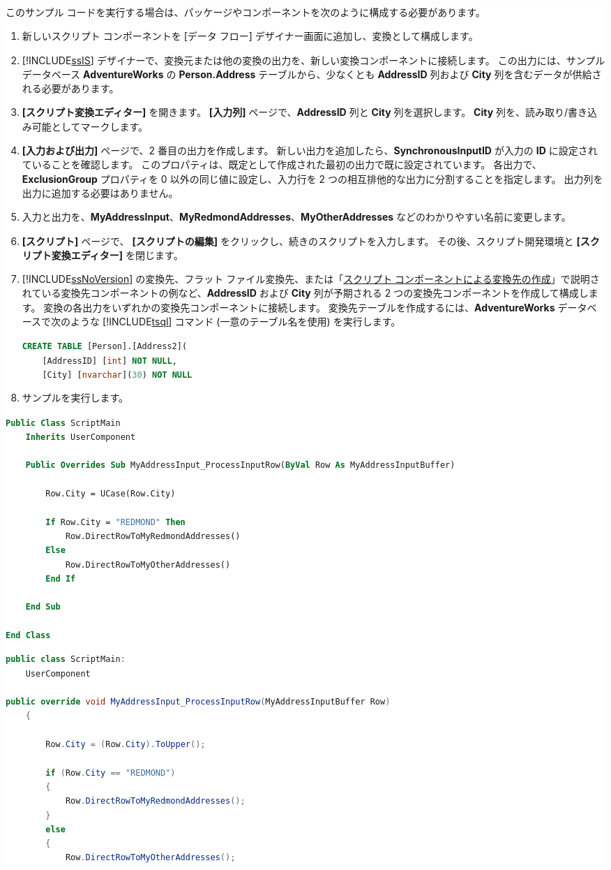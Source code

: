  このサンプル コードを実行する場合は、パッケージやコンポーネントを次のように構成する必要があります。  
  
1.  新しいスクリプト コンポーネントを [データ フロー] デザイナー画面に追加し、変換として構成します。  
  
2.  [!INCLUDE[ssIS](../../includes/ssis-md.md)] デザイナーで、変換元または他の変換の出力を、新しい変換コンポーネントに接続します。 この出力には、サンプル データベース **AdventureWorks** の **Person.Address** テーブルから、少なくとも **AddressID** 列および **City** 列を含むデータが供給される必要があります。  
  
3.  **[スクリプト変換エディター]** を開きます。 **[入力列]** ページで、**AddressID** 列と **City** 列を選択します。 **City** 列を、読み取り/書き込み可能としてマークします。  
  
4.  **[入力および出力]** ページで、2 番目の出力を作成します。 新しい出力を追加したら、**SynchronousInputID** が入力の **ID** に設定されていることを確認します。 このプロパティは、既定として作成された最初の出力で既に設定されています。 各出力で、**ExclusionGroup** プロパティを 0 以外の同じ値に設定し、入力行を 2 つの相互排他的な出力に分割することを指定します。 出力列を出力に追加する必要はありません。  
  
5.  入力と出力を、**MyAddressInput**、**MyRedmondAddresses**、**MyOtherAddresses** などのわかりやすい名前に変更します。  
  
6.  **[スクリプト]** ページで、 **[スクリプトの編集]** をクリックし、続きのスクリプトを入力します。 その後、スクリプト開発環境と **[スクリプト変換エディター]** を閉じます。  
  
7.  [!INCLUDE[ssNoVersion](../../includes/ssnoversion-md.md)] の変換先、フラット ファイル変換先、または「[スクリプト コンポーネントによる変換先の作成](../../integration-services/extending-packages-scripting-data-flow-script-component-types/creating-a-destination-with-the-script-component.md)」で説明されている変換先コンポーネントの例など、**AddressID** および **City** 列が予期される 2 つの変換先コンポーネントを作成して構成します。 変換の各出力をいずれかの変換先コンポーネントに接続します。 変換先テーブルを作成するには、**AdventureWorks** データベースで次のような [!INCLUDE[tsql](../../includes/tsql-md.md)] コマンド (一意のテーブル名を使用) を実行します。  
  
    ```sql
    CREATE TABLE [Person].[Address2](  
        [AddressID] [int] NOT NULL,  
        [City] [nvarchar](30) NOT NULL  
    ```  
  
8.  サンプルを実行します。  
  
```vb  
Public Class ScriptMain  
    Inherits UserComponent  
  
    Public Overrides Sub MyAddressInput_ProcessInputRow(ByVal Row As MyAddressInputBuffer)  
  
        Row.City = UCase(Row.City)  
  
        If Row.City = "REDMOND" Then  
            Row.DirectRowToMyRedmondAddresses()  
        Else  
            Row.DirectRowToMyOtherAddresses()  
        End If  
  
    End Sub  
  
End Class  
```  
  
```csharp  
public class ScriptMain:  
    UserComponent  
  
public override void MyAddressInput_ProcessInputRow(MyAddressInputBuffer Row)  
    {  
  
        Row.City = (Row.City).ToUpper();  
  
        if (Row.City == "REDMOND")  
        {  
            Row.DirectRowToMyRedmondAddresses();  
        }  
        else  
        {  
            Row.DirectRowToMyOtherAddresses();  
```